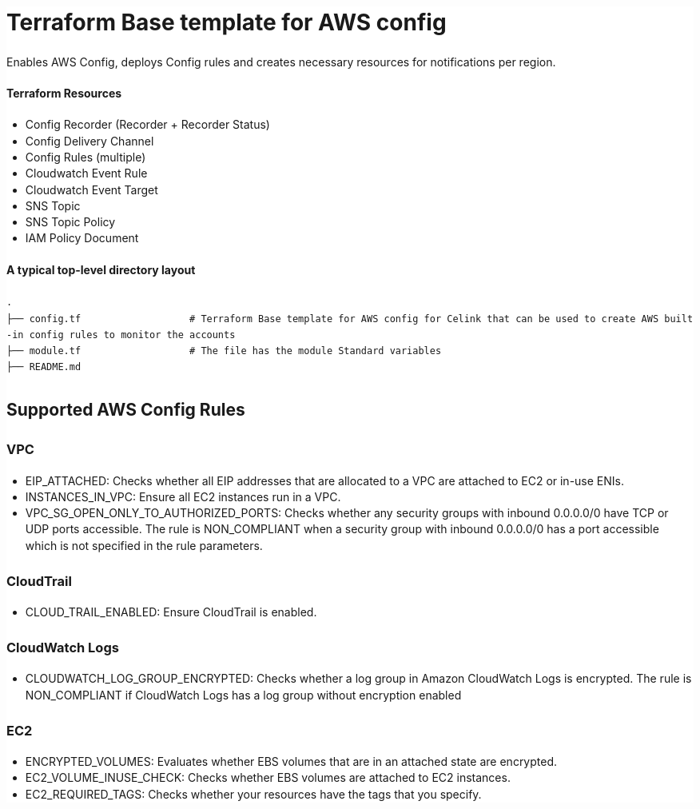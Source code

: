
# Terraform Base template for AWS config

Enables AWS Config, deploys Config rules and creates necessary resources for notifications per region.



#### Terraform Resources

- Config Recorder (Recorder + Recorder Status)
- Config Delivery Channel
- Config Rules (multiple)
- Cloudwatch Event Rule
- Cloudwatch Event Target
- SNS Topic
- SNS Topic Policy
- IAM Policy Document

#### A typical top-level directory layout
    .
    ├── config.tf                   # Terraform Base template for AWS config for Celink that can be used to create AWS built-in config rules to monitor the accounts
    ├── module.tf                   # The file has the module Standard variables
    ├── README.md                    
         


## Supported AWS Config Rules

### VPC

* EIP_ATTACHED: Checks whether all EIP addresses that are allocated to a VPC are attached to EC2 or in-use ENIs.
* INSTANCES_IN_VPC: Ensure all EC2 instances run in a VPC.
* VPC_SG_OPEN_ONLY_TO_AUTHORIZED_PORTS: Checks whether any security groups with inbound 0.0.0.0/0 have TCP or UDP ports accessible. The rule is NON_COMPLIANT when a security group with inbound 0.0.0.0/0 has a port accessible which is not specified in the rule parameters.


### CloudTrail

* CLOUD_TRAIL_ENABLED: Ensure CloudTrail is enabled.

### CloudWatch Logs

* CLOUDWATCH_LOG_GROUP_ENCRYPTED: Checks whether a log group in Amazon CloudWatch Logs is encrypted. The rule is NON_COMPLIANT if CloudWatch Logs has a log group without encryption enabled

### EC2

* ENCRYPTED_VOLUMES: Evaluates whether EBS volumes that are in an attached state are encrypted.
* EC2_VOLUME_INUSE_CHECK: Checks whether EBS volumes are attached to EC2 instances.
* EC2_REQUIRED_TAGS: Checks whether your resources have the tags that you specify.

